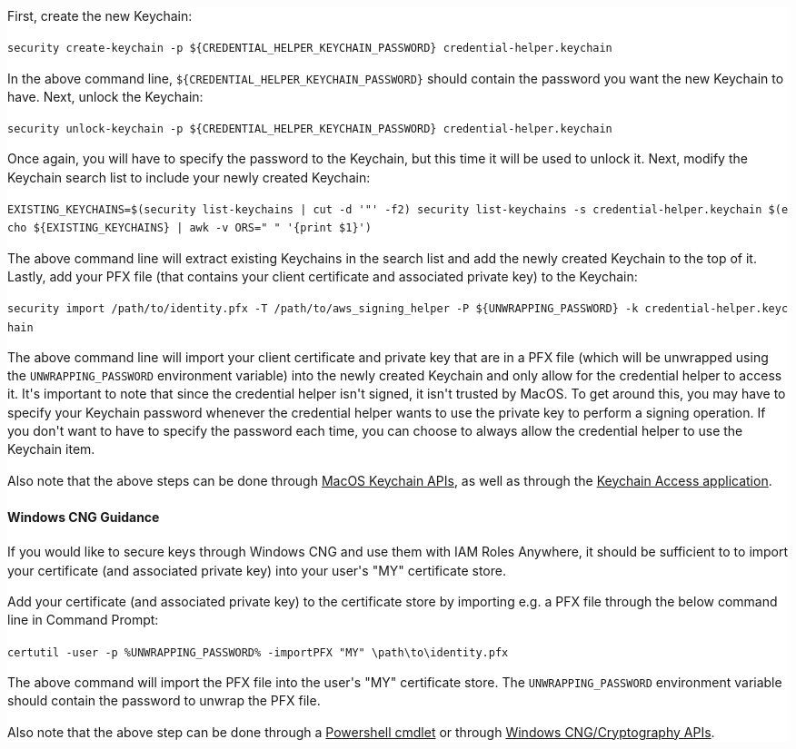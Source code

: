 First, create the new Keychain:

```
security create-keychain -p ${CREDENTIAL_HELPER_KEYCHAIN_PASSWORD} credential-helper.keychain
```

In the above command line, `${CREDENTIAL_HELPER_KEYCHAIN_PASSWORD}` should contain the password you want the new Keychain to have. Next, unlock the Keychain:

```
security unlock-keychain -p ${CREDENTIAL_HELPER_KEYCHAIN_PASSWORD} credential-helper.keychain
```

Once again, you will have to specify the password to the Keychain, but this time it will be used to unlock it. Next, modify the Keychain search list to include your newly created Keychain:

```
EXISTING_KEYCHAINS=$(security list-keychains | cut -d '"' -f2) security list-keychains -s credential-helper.keychain $(echo ${EXISTING_KEYCHAINS} | awk -v ORS=" " '{print $1}')
```

The above command line will extract existing Keychains in the search list and add the newly created Keychain to the top of it. Lastly, add your PFX file (that contains your client certificate and associated private key) to the Keychain:

```
security import /path/to/identity.pfx -T /path/to/aws_signing_helper -P ${UNWRAPPING_PASSWORD} -k credential-helper.keychain
```

The above command line will import your client certificate and private key that are in a PFX file (which will be unwrapped using the `UNWRAPPING_PASSWORD` environment variable) into the newly created Keychain and only allow for the credential helper to access it. It's important to note that since the credential helper isn't signed, it isn't trusted by MacOS. To get around this, you may have to specify your Keychain password whenever the credential helper wants to use the private key to perform a signing operation. If you don't want to have to specify the password each time, you can choose to always allow the credential helper to use the Keychain item.

Also note that the above steps can be done through [MacOS Keychain APIs](https://developer.apple.com/documentation/security/keychain_services/keychains), as well as through the [Keychain Access application](https://support.apple.com/guide/keychain-access/welcome/mac).

#### Windows CNG Guidance

If you would like to secure keys through Windows CNG and use them with IAM Roles Anywhere, it should be sufficient to to import your certificate (and associated private key) into your user's "MY" certificate store.

Add your certificate (and associated private key) to the certificate store by importing e.g. a PFX file through the below command line in Command Prompt:

```
certutil -user -p %UNWRAPPING_PASSWORD% -importPFX "MY" \path\to\identity.pfx
```

The above command will import the PFX file into the user's "MY" certificate store. The `UNWRAPPING_PASSWORD` environment variable should contain the password to unwrap the PFX file.

Also note that the above step can be done through a [Powershell cmdlet](https://learn.microsoft.com/en-us/powershell/module/pki/import-pfxcertificate?view=windowsserver2022-ps) or through [Windows CNG/Cryptography APIs](https://learn.microsoft.com/en-us/windows/win32/api/wincrypt/nf-wincrypt-pfximportcertstore).
